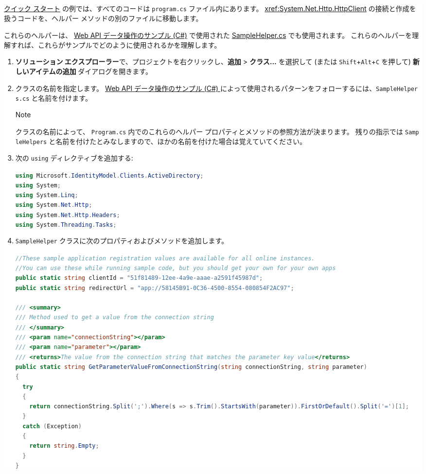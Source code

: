 [クイック スタート](quick-start-console-app-csharp.md) の例では、すべてのコードは `program.cs` ファイル内にあります。 <xref:System.Net.Http.HttpClient> の接続と作成を扱うコードを、ヘルパー メソッドの別のファイルに移動します。 

これらのヘルパーは、 [Web API データ操作のサンプル (C#)](web-api-samples-csharp.md) で使用された [SampleHelper.cs](https://github.com/Microsoft/PowerApps-Samples/blob/master/cds/webapi/C%23/SampleHelpers.cs) でも使用されます。 これらのヘルパーを理解すれば、これらがサンプルでどのように使用されるかを理解します。

1. **ソリューション エクスプローラー**で、プロジェクトを右クリックし、**追加** > **クラス...** を選択して (または `Shift`+`Alt`+`C` を押して) **新しいアイテムの追加** ダイアログを開きます。
1. クラスの名前を指定します。 [Web API データ操作のサンプル (C#) ](web-api-samples-csharp.md) によって使用されるパターンをフォローするには、`SampleHelpers.cs` と名前を付けます。 

    > [!NOTE]
    > クラスの名前によって、 `Program.cs` 内でのこれらのヘルパー プロパティとメソッドの参照方法が決まります。 残りの指示では `SampleHelpers` と名前を付けたとみなしますので、ほかの名前を付けた場合は覚えていてください。

1. 次の `using` ディレクティブを追加する:

    ```csharp
    using Microsoft.IdentityModel.Clients.ActiveDirectory;
    using System;
    using System.Linq;
    using System.Net.Http;
    using System.Net.Http.Headers;
    using System.Threading.Tasks;
    ```

1. `SampleHelper` クラスに次のプロパティおよびメソッドを追加します。

    ```csharp
    //These sample application registration values are available for all online instances.
    //You can use these while running sample code, but you should get your own for your own apps
    public static string clientId = "51f81489-12ee-4a9e-aaae-a2591f45987d";
    public static string redirectUrl = "app://58145B91-0C36-4500-8554-080854F2AC97";

    /// <summary>
    /// Method used to get a value from the connection string
    /// </summary>
    /// <param name="connectionString"></param>
    /// <param name="parameter"></param>
    /// <returns>The value from the connection string that matches the parameter key value</returns>
    public static string GetParameterValueFromConnectionString(string connectionString, string parameter)
    {
      try
      {
        return connectionString.Split(';').Where(s => s.Trim().StartsWith(parameter)).FirstOrDefault().Split('=')[1];
      }
      catch (Exception)
      {
        return string.Empty;
      }
    }
